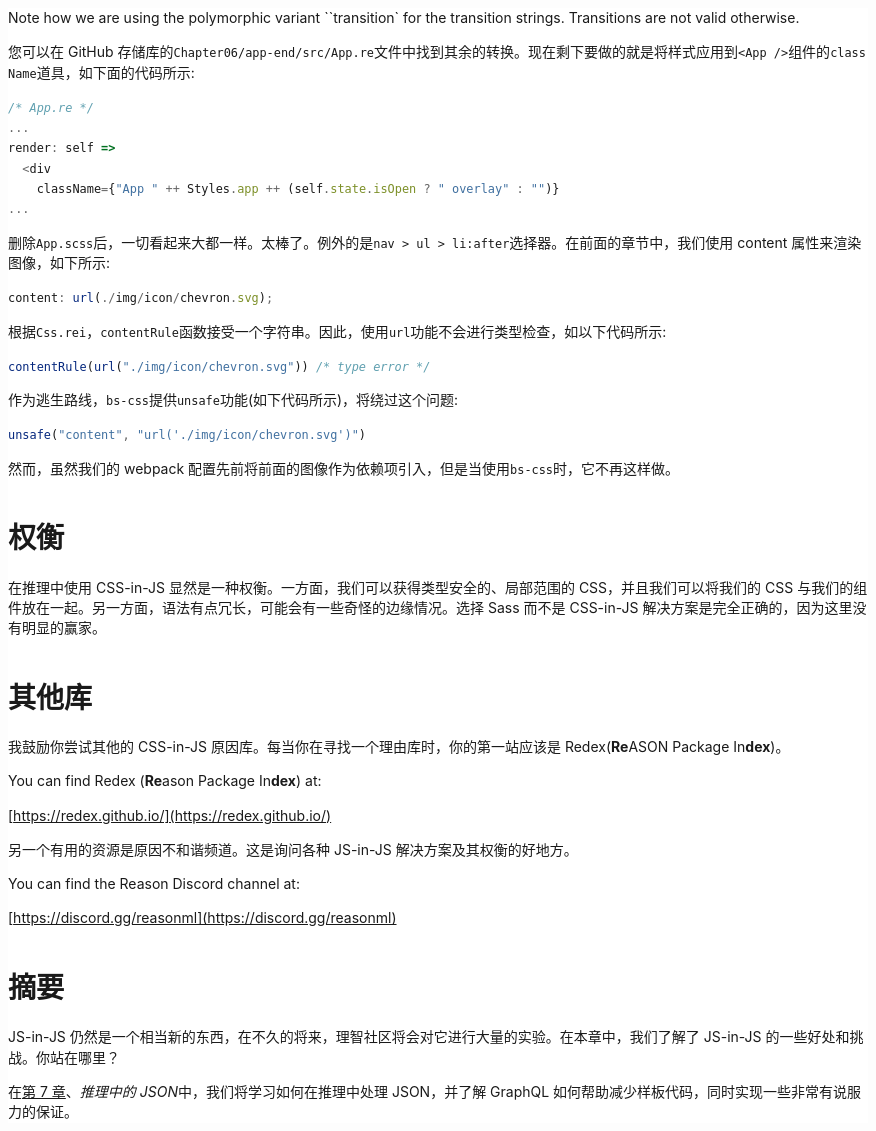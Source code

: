 ```js
```

Note how we are using the polymorphic variant ``transition` for the transition strings. Transitions are not valid otherwise.

您可以在 GitHub 存储库的`Chapter06/app-end/src/App.re`文件中找到其余的转换。现在剩下要做的就是将样式应用到`<App />`组件的`className`道具，如下面的代码所示:

```js
/* App.re */
...
render: self =>
  <div
    className={"App " ++ Styles.app ++ (self.state.isOpen ? " overlay" : "")}
...
```

删除`App.scss`后，一切看起来大都一样。太棒了。例外的是`nav > ul > li:after`选择器。在前面的章节中，我们使用 content 属性来渲染图像，如下所示:

```js
content: url(./img/icon/chevron.svg);
```

根据`Css.rei`，`contentRule`函数接受一个字符串。因此，使用`url`功能不会进行类型检查，如以下代码所示:

```js
contentRule(url("./img/icon/chevron.svg")) /* type error */
```

作为逃生路线，`bs-css`提供`unsafe`功能(如下代码所示)，将绕过这个问题:

```js
unsafe("content", "url('./img/icon/chevron.svg')")
```

然而，虽然我们的 webpack 配置先前将前面的图像作为依赖项引入，但是当使用`bs-css`时，它不再这样做。

# 权衡

在推理中使用 CSS-in-JS 显然是一种权衡。一方面，我们可以获得类型安全的、局部范围的 CSS，并且我们可以将我们的 CSS 与我们的组件放在一起。另一方面，语法有点冗长，可能会有一些奇怪的边缘情况。选择 Sass 而不是 CSS-in-JS 解决方案是完全正确的，因为这里没有明显的赢家。

# 其他库

我鼓励你尝试其他的 CSS-in-JS 原因库。每当你在寻找一个理由库时，你的第一站应该是 Redex(**Re**ASON Package In**dex**)。

You can find Redex (**Re**ason Package In**dex**) at:

[https://redex.github.io/](https://redex.github.io/)

另一个有用的资源是原因不和谐频道。这是询问各种 JS-in-JS 解决方案及其权衡的好地方。

You can find the Reason Discord channel at:

[https://discord.gg/reasonml](https://discord.gg/reasonml)

# 摘要

JS-in-JS 仍然是一个相当新的东西，在不久的将来，理智社区将会对它进行大量的实验。在本章中，我们了解了 JS-in-JS 的一些好处和挑战。你站在哪里？

在[第 7 章](7.html)、*推理中的 JSON*中，我们将学习如何在推理中处理 JSON，并了解 GraphQL 如何帮助减少样板代码，同时实现一些非常有说服力的保证。